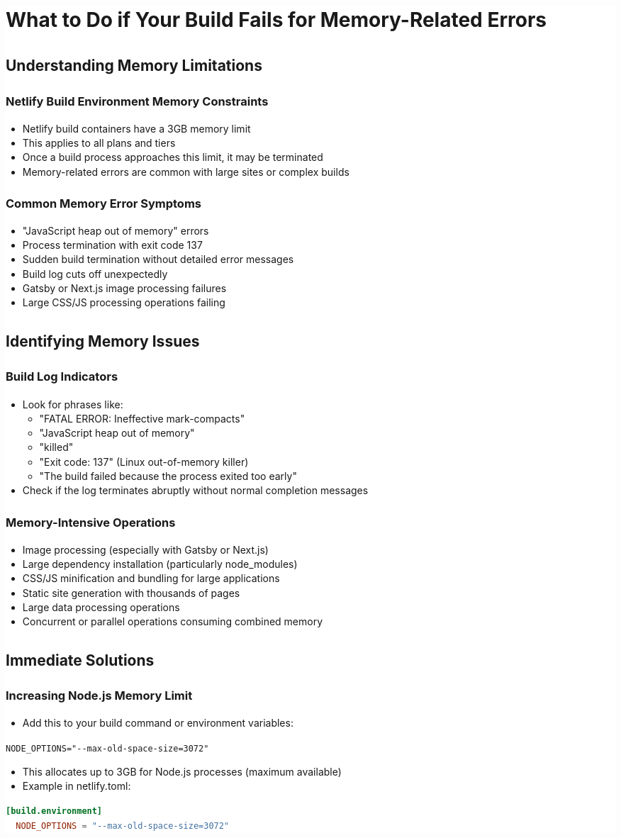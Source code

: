 # What to Do if Your Build Fails for Memory-Related Errors

## Understanding Memory Limitations

### Netlify Build Environment Memory Constraints
- Netlify build containers have a 3GB memory limit
- This applies to all plans and tiers
- Once a build process approaches this limit, it may be terminated
- Memory-related errors are common with large sites or complex builds

### Common Memory Error Symptoms
- "JavaScript heap out of memory" errors
- Process termination with exit code 137
- Sudden build termination without detailed error messages
- Build log cuts off unexpectedly
- Gatsby or Next.js image processing failures
- Large CSS/JS processing operations failing

## Identifying Memory Issues

### Build Log Indicators
- Look for phrases like:
  - "FATAL ERROR: Ineffective mark-compacts"
  - "JavaScript heap out of memory"
  - "killed"
  - "Exit code: 137" (Linux out-of-memory killer)
  - "The build failed because the process exited too early"
- Check if the log terminates abruptly without normal completion messages

### Memory-Intensive Operations
- Image processing (especially with Gatsby or Next.js)
- Large dependency installation (particularly node_modules)
- CSS/JS minification and bundling for large applications
- Static site generation with thousands of pages
- Large data processing operations
- Concurrent or parallel operations consuming combined memory

## Immediate Solutions

### Increasing Node.js Memory Limit
- Add this to your build command or environment variables:
```
NODE_OPTIONS="--max-old-space-size=3072"
```
- This allocates up to 3GB for Node.js processes (maximum available)
- Example in netlify.toml:
```toml
[build.environment]
  NODE_OPTIONS = "--max-old-space-size=3072"
```
